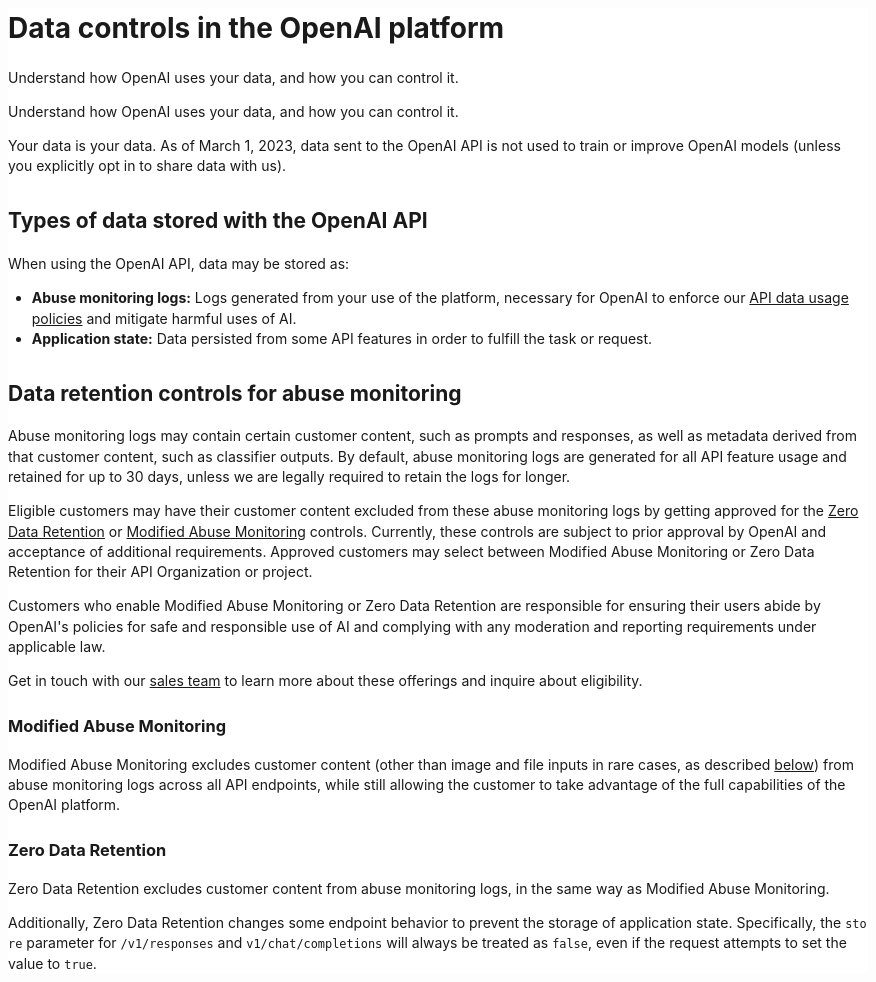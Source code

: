Data controls in the OpenAI platform
====================================

Understand how OpenAI uses your data, and how you can control it.

Understand how OpenAI uses your data, and how you can control it.

Your data is your data. As of March 1, 2023, data sent to the OpenAI API is not used to train or improve OpenAI models (unless you explicitly opt in to share data with us).

Types of data stored with the OpenAI API
----------------------------------------

When using the OpenAI API, data may be stored as:

*   **Abuse monitoring logs:** Logs generated from your use of the platform, necessary for OpenAI to enforce our [API data usage policies](https://openai.com/policies/api-data-usage-policies) and mitigate harmful uses of AI.
*   **Application state:** Data persisted from some API features in order to fulfill the task or request.

Data retention controls for abuse monitoring
--------------------------------------------

Abuse monitoring logs may contain certain customer content, such as prompts and responses, as well as metadata derived from that customer content, such as classifier outputs. By default, abuse monitoring logs are generated for all API feature usage and retained for up to 30 days, unless we are legally required to retain the logs for longer.

Eligible customers may have their customer content excluded from these abuse monitoring logs by getting approved for the [Zero Data Retention](/docs/guides/your-data#zero-data-retention) or [Modified Abuse Monitoring](/docs/guides/your-data#modified-abuse-monitoring) controls. Currently, these controls are subject to prior approval by OpenAI and acceptance of additional requirements. Approved customers may select between Modified Abuse Monitoring or Zero Data Retention for their API Organization or project.

Customers who enable Modified Abuse Monitoring or Zero Data Retention are responsible for ensuring their users abide by OpenAI's policies for safe and responsible use of AI and complying with any moderation and reporting requirements under applicable law.

Get in touch with our [sales team](https://openai.com/contact-sales) to learn more about these offerings and inquire about eligibility.

### Modified Abuse Monitoring

Modified Abuse Monitoring excludes customer content (other than image and file inputs in rare cases, as described [below](/docs/guides/your-data#image-and-file-inputs)) from abuse monitoring logs across all API endpoints, while still allowing the customer to take advantage of the full capabilities of the OpenAI platform.

### Zero Data Retention

Zero Data Retention excludes customer content from abuse monitoring logs, in the same way as Modified Abuse Monitoring.

Additionally, Zero Data Retention changes some endpoint behavior to prevent the storage of application state. Specifically, the `store` parameter for `/v1/responses` and `v1/chat/completions` will always be treated as `false`, even if the request attempts to set the value to `true`.
